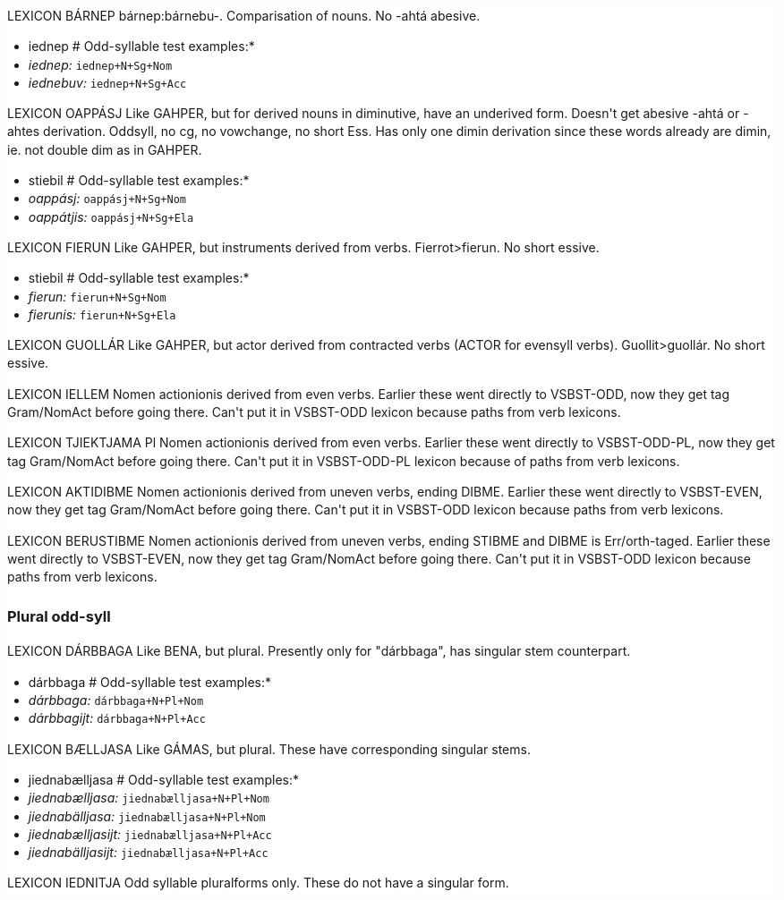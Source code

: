 LEXICON BÁRNEP  bárnep:bárnebu-. Comparisation of nouns. No -ahtá abesive.

* iednep # Odd-syllable test examples:*
* *iednep:* `iednep+N+Sg+Nom`
* *iednebuv:* `iednep+N+Sg+Acc`

LEXICON OAPPÁSJ   Like GAHPER, but for derived nouns in diminutive, have an underived form. Doesn't get abesive -ahtá or -ahtes derivation. Oddsyll, no cg, no vowchange, no short Ess. Has only one dimin derivation since these words already are dimin, ie. not double dim as in GAHPER.

* stiebil # Odd-syllable test examples:*
* *oappásj:* `oappásj+N+Sg+Nom`
* *oappátjis:* `oappásj+N+Sg+Ela`

LEXICON FIERUN   Like GAHPER, but instruments derived from verbs. Fierrot>fierun. No short essive.

* stiebil # Odd-syllable test examples:*
* *fierun:* `fierun+N+Sg+Nom`
* *fierunis:* `fierun+N+Sg+Ela`

LEXICON GUOLLÁR  Like GAHPER, but actor derived from contracted verbs (ACTOR for evensyll verbs). Guollit>guollár. No short essive.   

LEXICON IELLEM  Nomen actionionis derived from even verbs. Earlier these went directly to VSBST-ODD, now they get tag Gram/NomAct before going there. Can't put it in VSBST-ODD lexicon because paths from verb lexicons.  

LEXICON TJIEKTJAMA  Pl Nomen actionionis derived from even verbs. Earlier these went directly to VSBST-ODD-PL, now they get tag Gram/NomAct before going there. Can't put it in VSBST-ODD-PL lexicon because of paths from verb lexicons.  

LEXICON AKTIDIBME  Nomen actionionis derived from uneven verbs, ending DIBME. Earlier these went directly to VSBST-EVEN, now they get tag Gram/NomAct before going there. Can't put it in VSBST-ODD lexicon because paths from verb lexicons.  

LEXICON BERUSTIBME  Nomen actionionis derived from uneven verbs, ending STIBME and DIBME is Err/orth-taged. Earlier these went directly to VSBST-EVEN, now they get tag Gram/NomAct before going there. Can't put it in VSBST-ODD lexicon because paths from verb lexicons.  

### Plural odd-syll

LEXICON DÁRBBAGA  Like BENA, but plural. Presently only for "dárbbaga", has singular stem counterpart.

* dárbbaga # Odd-syllable test examples:*
* *dárbbaga:* `dárbbaga+N+Pl+Nom`
* *dárbbagijt:* `dárbbaga+N+Pl+Acc`

LEXICON BÆLLJASA  Like GÁMAS, but plural. These have corresponding singular stems.

* jiednabælljasa # Odd-syllable test examples:*
* *jiednabælljasa:* `jiednabælljasa+N+Pl+Nom`
* *jiednabälljasa:* `jiednabælljasa+N+Pl+Nom`
* *jiednabælljasijt:* `jiednabælljasa+N+Pl+Acc`
* *jiednabälljasijt:* `jiednabælljasa+N+Pl+Acc`

LEXICON IEDNITJA  Odd syllable pluralforms only. These do not have a singular form.
